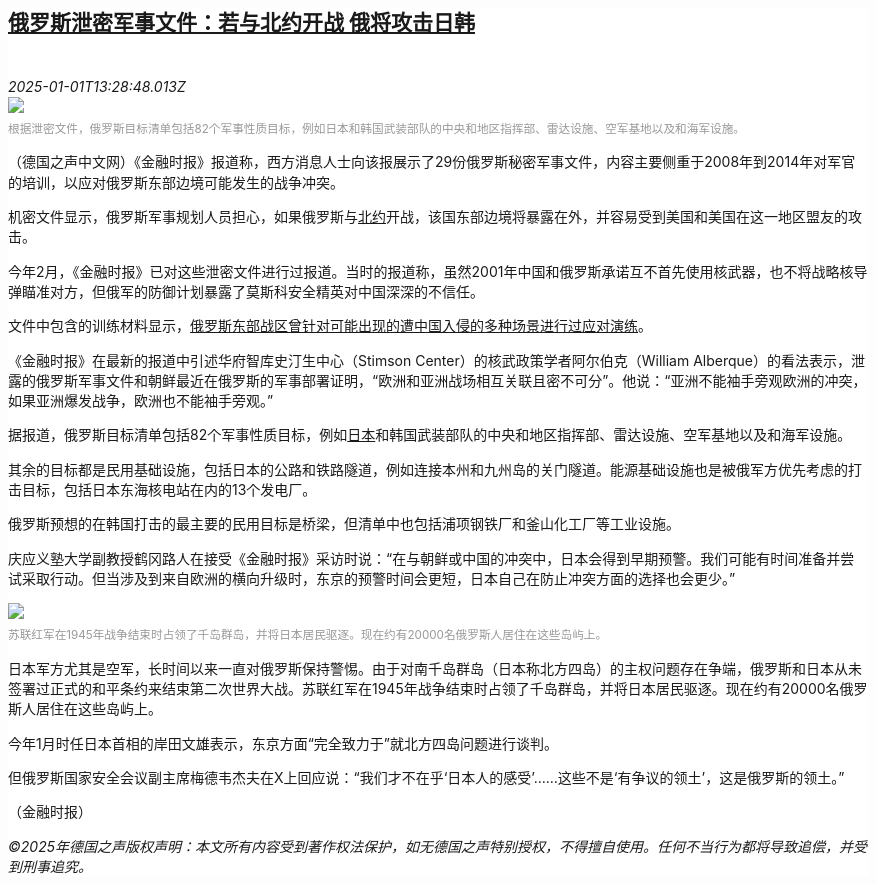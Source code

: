 
[俄罗斯泄密军事文件：若与北约开战 俄将攻击日韩](https://www.dw.com/zh/%E4%BF%84%E7%BD%97%E6%96%AF%E6%B3%84%E5%AF%86%E5%86%9B%E4%BA%8B%E6%96%87%E4%BB%B6%EF%BC%9A%E8%8B%A5%E4%B8%8E%E5%8C%97%E7%BA%A6%E5%BC%80%E6%88%98%20%E4%BF%84%E5%B0%86%E6%94%BB%E5%87%BB%E6%97%A5%E9%9F%A9/a-71196818)
------

<div><i><br>2025-01-01T13:28:48.013Z</i></div><img src="https://images.weserv.nl/?url=static.dw.com/image/69037980_303.jpg" width="100%"><div><small style="color: #999;">根据泄密文件，俄罗斯目标清单包括82个军事性质目标，例如日本和韩国武装部队的中央和地区指挥部、雷达设施、空军基地以及和海军设施。</small></div><p>（德国之声中文网）《金融时报》报道称，西方消息人士向该报展示了29份俄罗斯秘密军事文件，内容主要侧重于2008年到2014年对军官的培训，以应对俄罗斯东部边境可能发生的战争冲突。</p><p>机密文件显示，俄罗斯军事规划人员担心，如果俄罗斯与<a href="https://api.dw.com/api/detail/article/70458789" rel="ArticleRef">北约</a>开战，该国东部边境将暴露在外，并容易受到美国和美国在这一地区盟友的攻击。</p><p>今年2月，《金融时报》已对这些泄密文件进行过报道。当时的报道称，虽然2001年中国和俄罗斯承诺互不首先使用核武器，也不将战略核导弹瞄准对方，但俄军的防御计划暴露了莫斯科安全精英对中国深深的不信任。</p><p>文件中包含的训练材料显示，<a href="https://api.dw.com/api/detail/article/68397339" rel="ArticleRef">俄罗斯东部战区曾针对可能出现的遭中国入侵的多种场景进行过应对演练</a>。</p><p>《金融时报》在最新的报道中引述华府智库史汀生中心（Stimson Center）的核武政策学者阿尔伯克（William Alberque）的看法表示，泄露的俄罗斯军事文件和朝鲜最近在俄罗斯的军事部署证明，“欧洲和亚洲战场相互关联且密不可分”。他说：“亚洲不能袖手旁观欧洲的冲突，如果亚洲爆发战争，欧洲也不能袖手旁观。”</p><p>据报道，俄罗斯目标清单包括82个军事性质目标，例如<a href="https://api.dw.com/api/detail/article/68840088" rel="ArticleRef">日本</a>和韩国武装部队的中央和地区指挥部、雷达设施、空军基地以及和海军设施。</p><p>其余的目标都是民用基础设施，包括日本的公路和铁路隧道，例如连接本州和九州岛的关门隧道。能源基础设施也是被俄军方优先考虑的打击目标，包括日本东海核电站在内的13个发电厂。</p><p>俄罗斯预想的在韩国打击的最主要的民用目标是桥梁，但清单中也包括浦项钢铁厂和釜山化工厂等工业设施。</p><p>庆应义塾大学副教授鹤冈路人在接受《金融时报》采访时说：“在与朝鲜或中国的冲突中，日本会得到早期预警。我们可能有时间准备并尝试采取行动。但当涉及到来自欧洲的横向升级时，东京的预警时间会更短，日本自己在防止冲突方面的选择也会更少。”</p><img src="https://images.weserv.nl/?url=static.dw.com/image/61588250_303.jpg" width="100%"><div><small style="color: #999;">苏联红军在1945年战争结束时占领了千岛群岛，并将日本居民驱逐。现在约有20000名俄罗斯人居​​住在这些岛屿上。</small></div><p>日本军方尤其是空军，长时间以来一直对俄罗斯保持警惕。由于对南千岛群岛（日本称北方四岛）的主权问题存在争端，俄罗斯和日本从未签署过正式的和平条约来结束第二次世界大战。苏联红军在1945年战争结束时占领了千岛群岛，并将日本居民驱逐。现在约有20000名俄罗斯人居​​住在这些岛屿上。</p><p>今年1月时任日本首相的岸田文雄表示，东京方面“完全致力于”就北方四岛问题进行谈判。</p><p>但俄罗斯国家安全会议副主席梅德韦杰夫在X上回应说：“我们才不在乎‘日本人的感受’……这些不是‘有争议的领土’，这是俄罗斯的领土。”</p><p>（金融时报）</p><p><em>©2025年德国之声版权声明：本文所有内容受到著作权法保护，如无德国之声特别授权，不得擅自使用。任何不当行为都将导致追偿，并受到刑事追究。</em></p>
